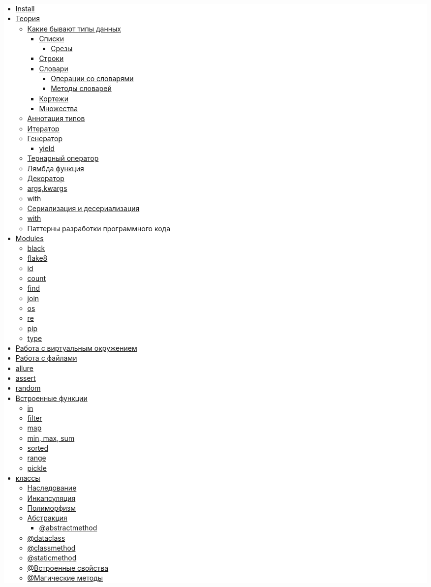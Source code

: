 - [Install](#install)
- [Теория](#теория)
    - [Какие бывают типы данных](#какие-бывают-типы-данных)
        - [Списки](#списки)
            - [Срезы](#срезы)
        - [Строки](#Строки)
        - [Словари](#Словари)
            - [Операции со словарями](#Операции-со-словарями)
            - [Методы словарей](#Методы-словарей)
        - [Кортежи](#Кортежи)
        - [Множества](#Множества)
    - [Аннотация типов](#Аннотация-типов)
    - [Итератор](#итератор)
    - [Генератор](#генератор)
        - [yield](#yield)
    - [Тернарный оператор](#тернарный-оператор)
    - [Лямбда функция](#лямбда-функция)
    - [Декоратор](#декоратор)
    - [args,kwargs](#argskwargs)
    - [with](#with)
    - [Сериализация и десериализация](#Сериализация-и-десериализация)
    - [with](#with)
    - [Паттерны разработки программного кода](#Паттерны-разработки-программного-кода)
- [Modules](#modules)
	- [black](#black)
	- [flake8](#flake8)
    - [id](#id)
    - [count](#count)
    - [find](#find)
    - [join](#join)
	- [os](#os)
    - [re](#re)
    - [pip](#pip)
    - [type](#type)
- [Работа с виртуальным окружением](#работа-с-виртуальным-окружением)
- [Работа с файлами](#работа-с-файлами)
- [allure](#allure)
- [assert](#assert)
- [random](#random)
- [Встроенные функции](#встроенные-функции)
    - [in](#in)
    - [filter](#filter)
    - [map](#map)
    - [min, max, sum](#min-max-sum)
    - [sorted](#sorted)
    - [range](#range)
    - [pickle](#pickle)
- [классы](#классы)
	- [Наследование](#наследование)
    - [Инкапсуляция](#инкапсуляция)
	- [Полиморфизм](#полиморфизм)
    - [Абстракция](#абстракция)
	    - [@abstractmethod](#abstractmethod)
	- [@dataclass](#dataclass)
    - [@classmethod](#classmethod)
	- [@staticmethod](#staticmethod)
    - [@Встроенные свойства](#Встроенные-свойства)
    - [@Магические методы](#Магические-методы)
